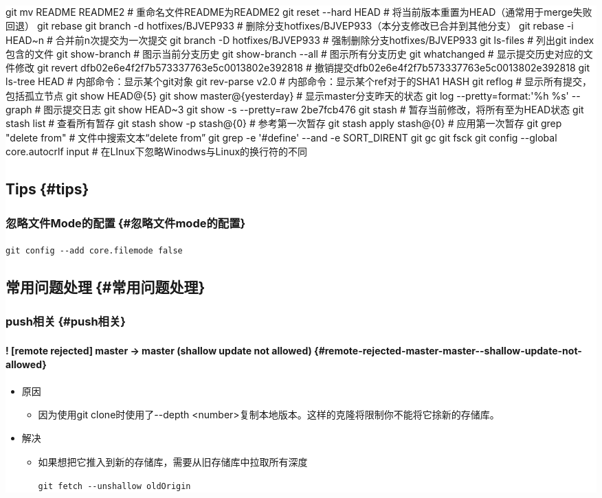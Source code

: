 git mv README README2                                     # 重命名文件README为README2
git reset --hard HEAD                                     # 将当前版本重置为HEAD（通常用于merge失败回退）
git rebase
git branch -d hotfixes/BJVEP933                           # 删除分支hotfixes/BJVEP933（本分支修改已合并到其他分支）
git rebase -i HEAD~n                                      # 合并前n次提交为一次提交
git branch -D hotfixes/BJVEP933                           # 强制删除分支hotfixes/BJVEP933
git ls-files                                              # 列出git index包含的文件
git show-branch                                           # 图示当前分支历史
git show-branch --all                                     # 图示所有分支历史
git whatchanged                                           # 显示提交历史对应的文件修改
git revert dfb02e6e4f2f7b573337763e5c0013802e392818       # 撤销提交dfb02e6e4f2f7b573337763e5c0013802e392818
git ls-tree HEAD                                          # 内部命令：显示某个git对象
git rev-parse v2.0                                        # 内部命令：显示某个ref对于的SHA1 HASH
git reflog                                                # 显示所有提交，包括孤立节点
git show HEAD@{5}
git show master@{yesterday}                               # 显示master分支昨天的状态
git log --pretty=format:'%h %s' --graph                   # 图示提交日志
git show HEAD~3
git show -s --pretty=raw 2be7fcb476
git stash                                                 # 暂存当前修改，将所有至为HEAD状态
git stash list                                            # 查看所有暂存
git stash show -p stash@{0}                               # 参考第一次暂存
git stash apply stash@{0}                                 # 应用第一次暂存
git grep "delete from"                                    # 文件中搜索文本“delete from”
git grep -e '#define' --and -e SORT_DIRENT
git gc
git fsck
git config --global core.autocrlf input			  # 在LInux下忽略Winodws与Linux的换行符的不同


## Tips {#tips}


### 忽略文件Mode的配置 {#忽略文件mode的配置}

```shell
git config --add core.filemode false
```


## 常用问题处理 {#常用问题处理}


### push相关 {#push相关}


#### ! [remote rejected] master -&gt; master (shallow update not allowed) {#remote-rejected-master-master--shallow-update-not-allowed}



-  原因

    -   因为使用git clone时使用了--depth &lt;number&gt;复制本地版本。这样的克隆将限制你不能将它捈新的存储库。



-  解决

    -   如果想把它推入到新的存储库，需要从旧存储库中拉取所有深度
        ```shell
        git fetch --unshallow oldOrigin
        ```
